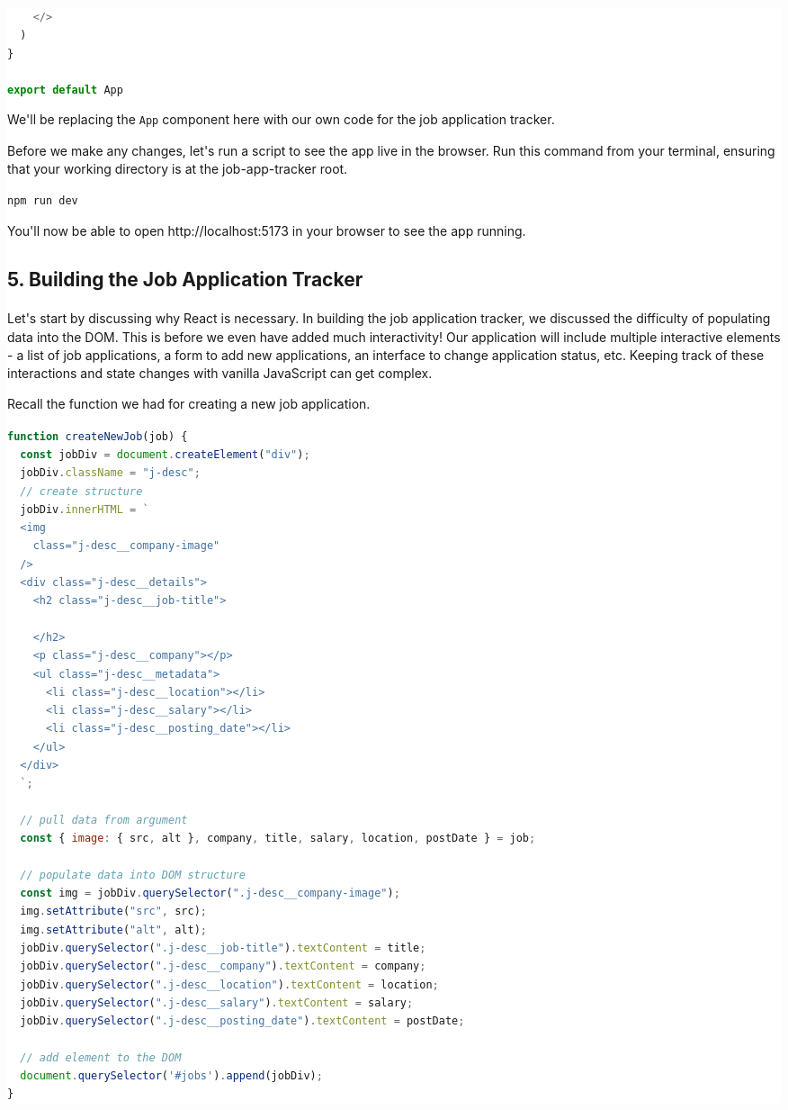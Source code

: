 ```jsx
    </>
  )
}

export default App
```

We'll be replacing the `App` component here with our own code for the job application tracker.

Before we make any changes, let's run a script to see the app live in the browser. Run this command from your terminal, ensuring that your working directory is at the job-app-tracker root.

```bash
npm run dev
```

You'll now be able to open http://localhost:5173 in your browser to see the app running. 

## 5. **Building the Job Application Tracker**

Let's start by discussing why React is necessary. In building the job application tracker, we discussed the difficulty of populating data into the DOM. This is before we even have added much interactivity! Our application will include multiple interactive elements - a list of job applications, a form to add new applications, an interface to change application status, etc. Keeping track of these interactions and state changes with vanilla JavaScript can get complex.

Recall the function we had for creating a new job application.

```js
function createNewJob(job) {
  const jobDiv = document.createElement("div");
  jobDiv.className = "j-desc";
  // create structure
  jobDiv.innerHTML = `
  <img
    class="j-desc__company-image"
  />
  <div class="j-desc__details">
    <h2 class="j-desc__job-title">
      
    </h2>
    <p class="j-desc__company"></p>
    <ul class="j-desc__metadata">
      <li class="j-desc__location"></li>
      <li class="j-desc__salary"></li>
      <li class="j-desc__posting_date"></li>
    </ul>
  </div>
  `;

  // pull data from argument
  const { image: { src, alt }, company, title, salary, location, postDate } = job;

  // populate data into DOM structure
  const img = jobDiv.querySelector(".j-desc__company-image");
  img.setAttribute("src", src);
  img.setAttribute("alt", alt);
  jobDiv.querySelector(".j-desc__job-title").textContent = title;
  jobDiv.querySelector(".j-desc__company").textContent = company;
  jobDiv.querySelector(".j-desc__location").textContent = location;
  jobDiv.querySelector(".j-desc__salary").textContent = salary;
  jobDiv.querySelector(".j-desc__posting_date").textContent = postDate;

  // add element to the DOM
  document.querySelector('#jobs').append(jobDiv);
}
```